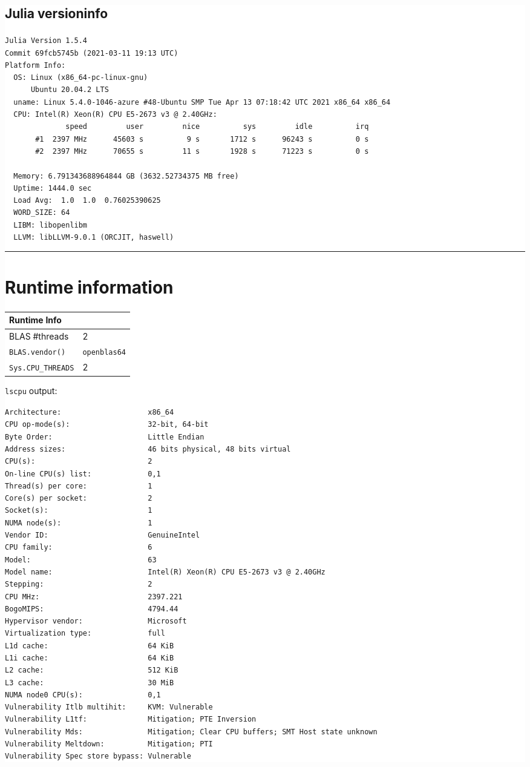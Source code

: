 ## Julia versioninfo
```
Julia Version 1.5.4
Commit 69fcb5745b (2021-03-11 19:13 UTC)
Platform Info:
  OS: Linux (x86_64-pc-linux-gnu)
      Ubuntu 20.04.2 LTS
  uname: Linux 5.4.0-1046-azure #48-Ubuntu SMP Tue Apr 13 07:18:42 UTC 2021 x86_64 x86_64
  CPU: Intel(R) Xeon(R) CPU E5-2673 v3 @ 2.40GHz: 
              speed         user         nice          sys         idle          irq
       #1  2397 MHz      45603 s          9 s       1712 s      96243 s          0 s
       #2  2397 MHz      70655 s         11 s       1928 s      71223 s          0 s
       
  Memory: 6.791343688964844 GB (3632.52734375 MB free)
  Uptime: 1444.0 sec
  Load Avg:  1.0  1.0  0.76025390625
  WORD_SIZE: 64
  LIBM: libopenlibm
  LLVM: libLLVM-9.0.1 (ORCJIT, haswell)
```

---
# Runtime information
| Runtime Info | |
|:--|:--|
| BLAS #threads | 2 |
| `BLAS.vendor()` | `openblas64` |
| `Sys.CPU_THREADS` | 2 |

`lscpu` output:

    Architecture:                    x86_64
    CPU op-mode(s):                  32-bit, 64-bit
    Byte Order:                      Little Endian
    Address sizes:                   46 bits physical, 48 bits virtual
    CPU(s):                          2
    On-line CPU(s) list:             0,1
    Thread(s) per core:              1
    Core(s) per socket:              2
    Socket(s):                       1
    NUMA node(s):                    1
    Vendor ID:                       GenuineIntel
    CPU family:                      6
    Model:                           63
    Model name:                      Intel(R) Xeon(R) CPU E5-2673 v3 @ 2.40GHz
    Stepping:                        2
    CPU MHz:                         2397.221
    BogoMIPS:                        4794.44
    Hypervisor vendor:               Microsoft
    Virtualization type:             full
    L1d cache:                       64 KiB
    L1i cache:                       64 KiB
    L2 cache:                        512 KiB
    L3 cache:                        30 MiB
    NUMA node0 CPU(s):               0,1
    Vulnerability Itlb multihit:     KVM: Vulnerable
    Vulnerability L1tf:              Mitigation; PTE Inversion
    Vulnerability Mds:               Mitigation; Clear CPU buffers; SMT Host state unknown
    Vulnerability Meltdown:          Mitigation; PTI
    Vulnerability Spec store bypass: Vulnerable